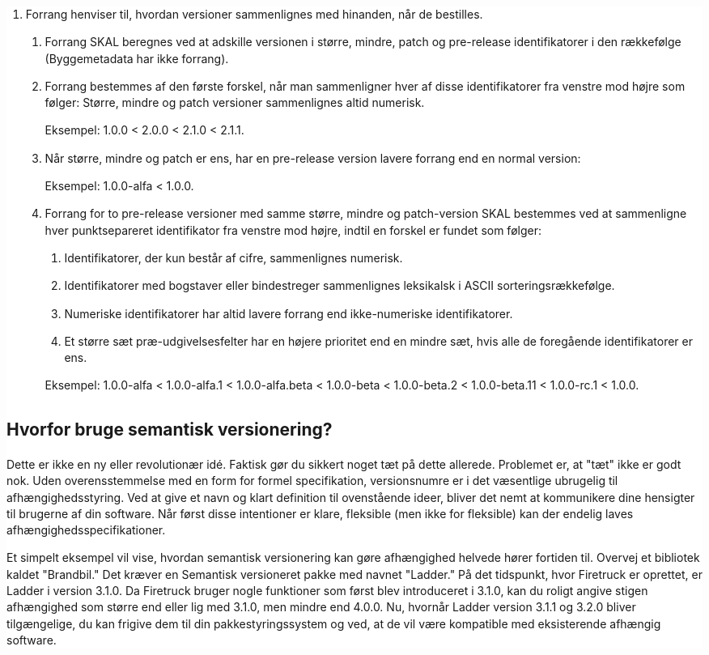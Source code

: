 1. Forrang henviser til, hvordan versioner sammenlignes med hinanden, når de bestilles.

   1. Forrang SKAL beregnes ved at adskille versionen i større,
      mindre, patch og pre-release identifikatorer i den rækkefølge (Byggemetadata
      har ikke forrang).

   1. Forrang bestemmes af den første forskel, når man sammenligner hver af
      disse identifikatorer fra venstre mod højre som følger: Større, mindre og patch
      versioner sammenlignes altid numerisk.

      Eksempel: 1.0.0 < 2.0.0 < 2.1.0 < 2.1.1.

   1. Når større, mindre og patch er ens, har en pre-release version lavere
      forrang end en normal version:

      Eksempel: 1.0.0-alfa < 1.0.0.

   1. Forrang for to pre-release versioner med samme større, mindre og
      patch-version SKAL bestemmes ved at sammenligne hver punktsepareret identifikator
      fra venstre mod højre, indtil en forskel er fundet som følger:

      1. Identifikatorer, der kun består af cifre, sammenlignes numerisk.

      1. Identifikatorer med bogstaver eller bindestreger sammenlignes leksikalsk i ASCII
         sorteringsrækkefølge.

      1. Numeriske identifikatorer har altid lavere forrang end ikke-numeriske
         identifikatorer.

      1. Et større sæt præ-udgivelsesfelter har en højere prioritet end en
         mindre sæt, hvis alle de foregående identifikatorer er ens.

      Eksempel: 1.0.0-alfa < 1.0.0-alfa.1 < 1.0.0-alfa.beta < 1.0.0-beta <
      1.0.0-beta.2 < 1.0.0-beta.11 < 1.0.0-rc.1 < 1.0.0.



Hvorfor bruge semantisk versionering?
----------------------------

Dette er ikke en ny eller revolutionær idé. Faktisk gør du sikkert noget
tæt på dette allerede. Problemet er, at "tæt" ikke er godt nok. Uden
overensstemmelse med en form for formel specifikation, versionsnumre er
i det væsentlige ubrugelig til afhængighedsstyring. Ved at give et navn og klart
definition til ovenstående ideer, bliver det nemt at kommunikere dine hensigter
til brugerne af din software. Når først disse intentioner er klare, fleksible (men
ikke for fleksible) kan der endelig laves afhængighedsspecifikationer.

Et simpelt eksempel vil vise, hvordan semantisk versionering kan gøre afhængighed
helvede hører fortiden til. Overvej et bibliotek kaldet "Brandbil." Det kræver en
Semantisk versioneret pakke med navnet "Ladder." På det tidspunkt, hvor Firetruck er
oprettet, er Ladder i version 3.1.0. Da Firetruck bruger nogle funktioner
som først blev introduceret i 3.1.0, kan du roligt angive stigen
afhængighed som større end eller lig med 3.1.0, men mindre end 4.0.0. Nu, hvornår
Ladder version 3.1.1 og 3.2.0 bliver tilgængelige, du kan frigive dem til din
pakkestyringssystem og ved, at de vil være kompatible med eksisterende
afhængig software.
